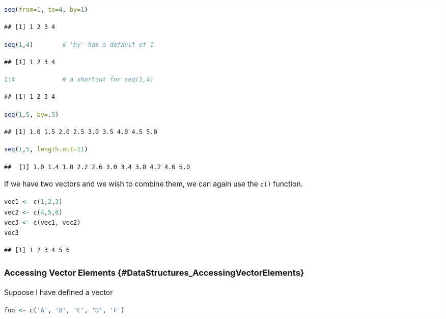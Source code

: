
```r
seq(from=1, to=4, by=1)
```

```
## [1] 1 2 3 4
```

```r
seq(1,4)        # 'by' has a default of 1   
```

```
## [1] 1 2 3 4
```

```r
1:4             # a shortcut for seq(1,4)
```

```
## [1] 1 2 3 4
```

```r
seq(1,5, by=.5)
```

```
## [1] 1.0 1.5 2.0 2.5 3.0 3.5 4.0 4.5 5.0
```

```r
seq(1,5, length.out=11) 
```

```
##  [1] 1.0 1.4 1.8 2.2 2.6 3.0 3.4 3.8 4.2 4.6 5.0
```

If we have two vectors and we wish to combine them, we can again use the `c()` function.


```r
vec1 <- c(1,2,3)
vec2 <- c(4,5,6)
vec3 <- c(vec1, vec2)
vec3
```

```
## [1] 1 2 3 4 5 6
```

### Accessing Vector Elements {#DataStructures_AccessingVectorElements}

Suppose I have defined a vector


```r
foo <- c('A', 'B', 'C', 'D', 'F')
```
